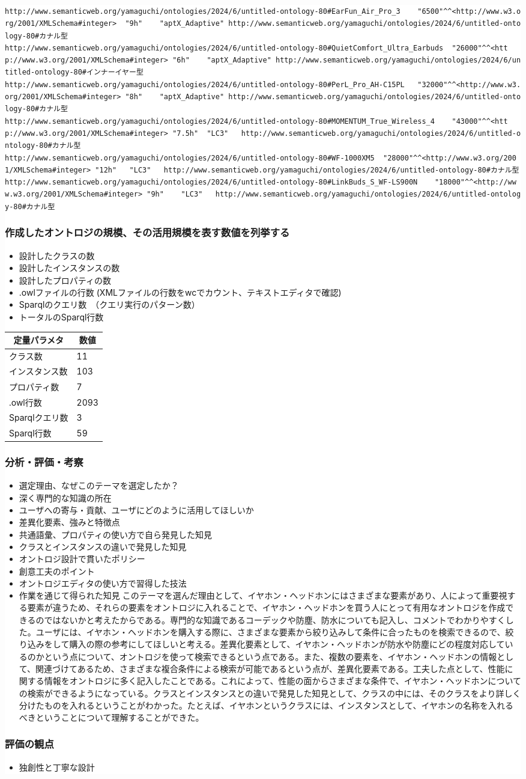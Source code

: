 ```
http://www.semanticweb.org/yamaguchi/ontologies/2024/6/untitled-ontology-80#EarFun_Air_Pro_3	"6500"^^<http://www.w3.org/2001/XMLSchema#integer>	"9h"	"aptX_Adaptive"	http://www.semanticweb.org/yamaguchi/ontologies/2024/6/untitled-ontology-80#カナル型	
http://www.semanticweb.org/yamaguchi/ontologies/2024/6/untitled-ontology-80#QuietComfort_Ultra_Earbuds	"26000"^^<http://www.w3.org/2001/XMLSchema#integer>	"6h"	"aptX_Adaptive"	http://www.semanticweb.org/yamaguchi/ontologies/2024/6/untitled-ontology-80#インナーイヤー型	
http://www.semanticweb.org/yamaguchi/ontologies/2024/6/untitled-ontology-80#PerL_Pro_AH-C15PL	"32000"^^<http://www.w3.org/2001/XMLSchema#integer>	"8h"	"aptX_Adaptive"	http://www.semanticweb.org/yamaguchi/ontologies/2024/6/untitled-ontology-80#カナル型	
http://www.semanticweb.org/yamaguchi/ontologies/2024/6/untitled-ontology-80#MOMENTUM_True_Wireless_4	"43000"^^<http://www.w3.org/2001/XMLSchema#integer>	"7.5h"	"LC3"	http://www.semanticweb.org/yamaguchi/ontologies/2024/6/untitled-ontology-80#カナル型	
http://www.semanticweb.org/yamaguchi/ontologies/2024/6/untitled-ontology-80#WF-1000XM5	"28000"^^<http://www.w3.org/2001/XMLSchema#integer>	"12h"	"LC3"	http://www.semanticweb.org/yamaguchi/ontologies/2024/6/untitled-ontology-80#カナル型	
http://www.semanticweb.org/yamaguchi/ontologies/2024/6/untitled-ontology-80#LinkBuds_S_WF-LS900N	"18000"^^<http://www.w3.org/2001/XMLSchema#integer>	"9h"	"LC3"	http://www.semanticweb.org/yamaguchi/ontologies/2024/6/untitled-ontology-80#カナル型
```
### 作成したオントロジの規模、その活用規模を表す数値を列挙する
- 設計したクラスの数
- 設計したインスタンスの数
- 設計したプロパティの数
- .owlファイルの行数 (XMLファイルの行数をwcでカウント、テキストエディタで確認)
- Sparqlのクエリ数　（クエリ実行のパターン数）
- トータルのSparql行数

|定量パラメタ | 数値 |
|-|-|
|クラス数|11|
|インスタンス数|103|
|プロパティ数|7|
|.owl行数|2093|
|Sparqlクエリ数|3|
|Sparql行数|59|

### 分析・評価・考察
- 選定理由、なぜこのテーマを選定したか？　
- 深く専門的な知識の所在
- ユーザへの寄与・貢献、ユーザにどのように活用してほしいか
- 差異化要素、強みと特徴点
- 共通語彙、プロパティの使い方で自ら発見した知見
- クラスとインスタンスの違いで発見した知見
- オントロジ設計で貫いたポリシー
- 創意工夫のポイント
- オントロジエディタの使い方で習得した技法
- 作業を通じて得られた知見
このテーマを選んだ理由として、イヤホン・ヘッドホンにはさまざまな要素があり、人によって重要視する要素が違うため、それらの要素をオントロジに入れることで、イヤホン・ヘッドホンを買う人にとって有用なオントロジを作成できるのではないかと考えたからである。専門的な知識であるコーデックや防塵、防水についても記入し、コメントでわかりやすくした。ユーザには、イヤホン・ヘッドホンを購入する際に、さまざまな要素から絞り込みして条件に合ったものを検索できるので、絞り込みをして購入の際の参考にしてほしいと考える。差異化要素として、イヤホン・ヘッドホンが防水や防塵にどの程度対応しているのかという点について、オントロジを使って検索できるという点である。また、複数の要素を、イヤホン・ヘッドホンの情報として、関連づけてあるため、さまざまな複合条件による検索が可能であるという点が、差異化要素である。工夫した点として、性能に関する情報をオントロジに多く記入したことである。これによって、性能の面からさまざまな条件で、イヤホン・ヘッドホンについての検索ができるようになっている。クラスとインスタンスとの違いで発見した知見として、クラスの中には、そのクラスをより詳しく分けたものを入れるということがわかった。たとえば、イヤホンというクラスには、インスタンスとして、イヤホンの名称を入れるべきということについて理解することができた。
### 評価の観点
- 独創性と丁寧な設計